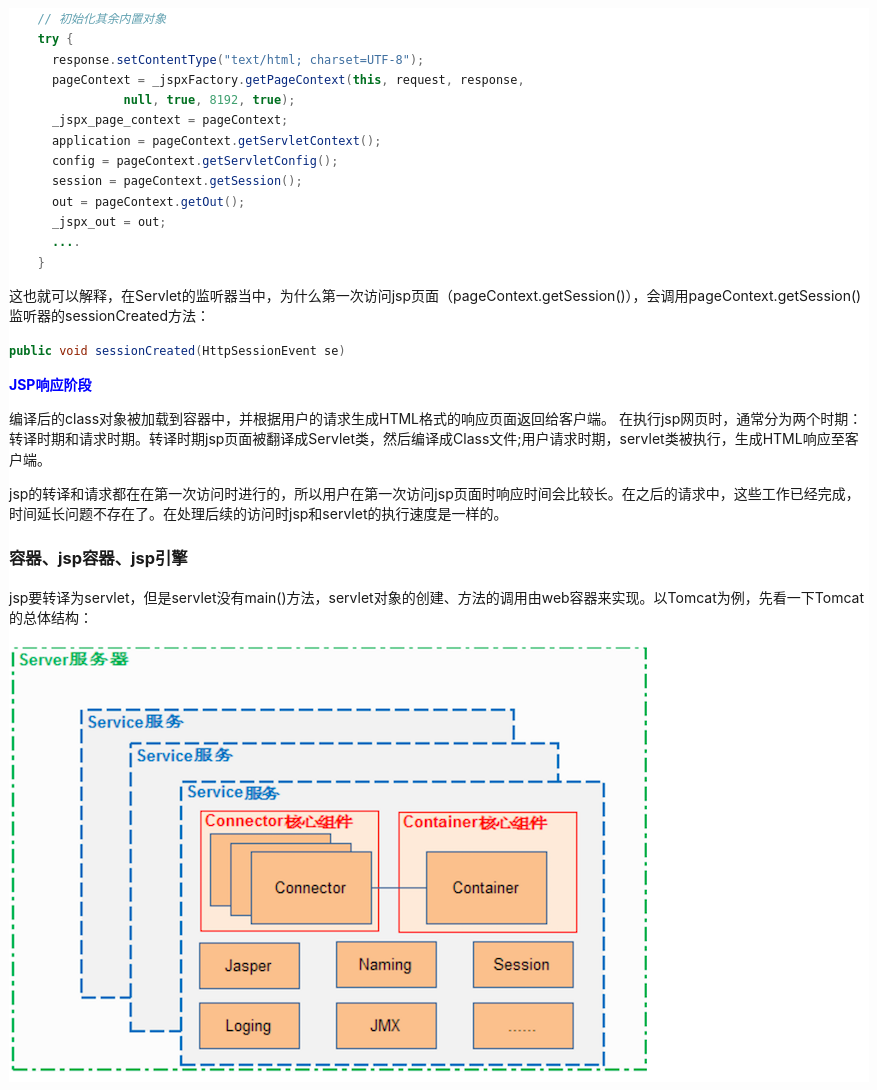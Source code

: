 ```java
    // 初始化其余内置对象
    try {
      response.setContentType("text/html; charset=UTF-8");
      pageContext = _jspxFactory.getPageContext(this, request, response,
      			null, true, 8192, true);
      _jspx_page_context = pageContext;
      application = pageContext.getServletContext();
      config = pageContext.getServletConfig();
      session = pageContext.getSession();
      out = pageContext.getOut();
      _jspx_out = out;
      ....
    }
```

这也就可以解释，在Servlet的监听器当中，为什么第一次访问jsp页面（pageContext.getSession()），会调用pageContext.getSession()监听器的sessionCreated方法：

```java
public void sessionCreated(HttpSessionEvent se)
```



<font color=blue>**JSP响应阶段**</font>

编译后的class对象被加载到容器中，并根据用户的请求生成HTML格式的响应页面返回给客户端。 
在执行jsp网页时，通常分为两个时期：转译时期和请求时期。转译时期jsp页面被翻译成Servlet类，然后编译成Class文件;用户请求时期，servlet类被执行，生成HTML响应至客户端。

jsp的转译和请求都在在第一次访问时进行的，所以用户在第一次访问jsp页面时响应时间会比较长。在之后的请求中，这些工作已经完成，时间延长问题不存在了。在处理后续的访问时jsp和servlet的执行速度是一样的。

### 容器、jsp容器、jsp引擎

jsp要转译为servlet，但是servlet没有main()方法，servlet对象的创建、方法的调用由web容器来实现。以Tomcat为例，先看一下Tomcat的总体结构： 

![img](JavaWeb基础.assets/337375-20190411125825127-1858874703.png)
